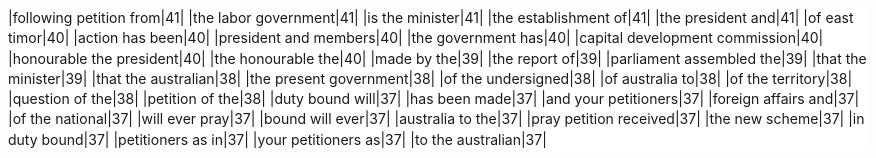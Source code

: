 |following petition from|41|
|the labor government|41|
|is the minister|41|
|the establishment of|41|
|the president and|41|
|of east timor|40|
|action has been|40|
|president and members|40|
|the government has|40|
|capital development commission|40|
|honourable the president|40|
|the honourable the|40|
|made by the|39|
|the report of|39|
|parliament assembled the|39|
|that the minister|39|
|that the australian|38|
|the present government|38|
|of the undersigned|38|
|of australia to|38|
|of the territory|38|
|question of the|38|
|petition of the|38|
|duty bound will|37|
|has been made|37|
|and your petitioners|37|
|foreign affairs and|37|
|of the national|37|
|will ever pray|37|
|bound will ever|37|
|australia to the|37|
|pray petition received|37|
|the new scheme|37|
|in duty bound|37|
|petitioners as in|37|
|your petitioners as|37|
|to the australian|37|